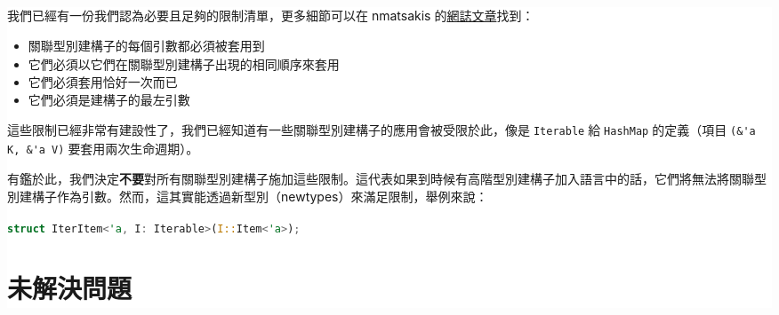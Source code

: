 我們已經有一份我們認為必要且足夠的限制清單，更多細節可以在 nmatsakis 的[網誌文章](http://smallcultfollowing.com/babysteps/blog/2016/11/09/associated-type-constructors-part-4-unifying-atc-and-hkt/)找到：

* 關聯型別建構子的每個引數都必須被套用到
* 它們必須以它們在關聯型別建構子出現的相同順序來套用
* 它們必須套用恰好一次而已
* 它們必須是建構子的最左引數

這些限制已經非常有建設性了，我們已經知道有一些關聯型別建構子的應用會被受限於此，像是 `Iterable` 給 `HashMap` 的定義（項目 `(&'a K, &'a V)` 要套用兩次生命週期）。

有鑑於此，我們決定**不要**對所有關聯型別建構子施加這些限制。這代表如果到時候有高階型別建構子加入語言中的話，它們將無法將關聯型別建構子作為引數。然而，這其實能透過新型別（newtypes）來滿足限制，舉例來說：

```rust
struct IterItem<'a, I: Iterable>(I::Item<'a>);
```

# 未解決問題
[unresolved]: #未解決問題


[summary]: #總結
[motivation]: #動機
[design]: #設計細節
[how-we-teach-this]: #我們如何教導這個
[drawbacks]: #缺點
[alternatives]: #替代方案